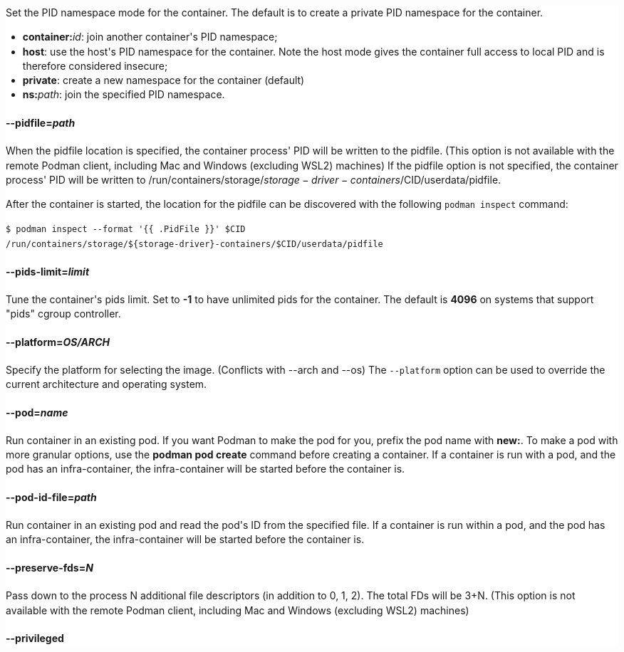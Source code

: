 Set the PID namespace mode for the container.
The default is to create a private PID namespace for the container.

- **container:**_id_: join another container's PID namespace;
- **host**: use the host's PID namespace for the container. Note the host mode gives the container full access to local PID and is therefore considered insecure;
- **private**: create a new namespace for the container (default)
- **ns:**_path_: join the specified PID namespace.

#### **--pidfile**=*path*

When the pidfile location is specified, the container process' PID will be written to the pidfile. (This option is not available with the remote Podman client, including Mac and Windows (excluding WSL2) machines)
If the pidfile option is not specified, the container process' PID will be written to /run/containers/storage/${storage-driver}-containers/$CID/userdata/pidfile.

After the container is started, the location for the pidfile can be discovered with the following `podman inspect` command:

    $ podman inspect --format '{{ .PidFile }}' $CID
    /run/containers/storage/${storage-driver}-containers/$CID/userdata/pidfile

#### **--pids-limit**=*limit*

Tune the container's pids limit. Set to **-1** to have unlimited pids for the container. The default is **4096** on systems that support "pids" cgroup controller.

#### **--platform**=*OS/ARCH*

Specify the platform for selecting the image.  (Conflicts with --arch and --os)
The `--platform` option can be used to override the current architecture and operating system.

#### **--pod**=*name*

Run container in an existing pod. If you want Podman to make the pod for you, prefix the pod name with **new:**.
To make a pod with more granular options, use the **podman pod create** command before creating a container.
If a container is run with a pod, and the pod has an infra-container, the infra-container will be started before the container is.

#### **--pod-id-file**=*path*

Run container in an existing pod and read the pod's ID from the specified file.
If a container is run within a pod, and the pod has an infra-container, the infra-container will be started before the container is.

#### **--preserve-fds**=*N*

Pass down to the process N additional file descriptors (in addition to 0, 1, 2).
The total FDs will be 3+N. (This option is not available with the remote Podman client, including Mac and Windows (excluding WSL2) machines)

#### **--privileged**
